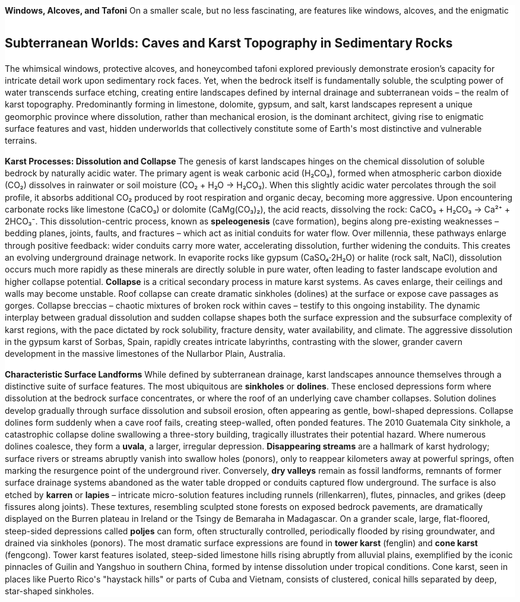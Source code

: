 **Windows, Alcoves, and Tafoni**
On a smaller scale, but no less fascinating, are features like windows, alcoves, and the enigmatic

## Subterranean Worlds: Caves and Karst Topography in Sedimentary Rocks

The whimsical windows, protective alcoves, and honeycombed tafoni explored previously demonstrate erosion’s capacity for intricate detail work upon sedimentary rock faces. Yet, when the bedrock itself is fundamentally soluble, the sculpting power of water transcends surface etching, creating entire landscapes defined by internal drainage and subterranean voids – the realm of karst topography. Predominantly forming in limestone, dolomite, gypsum, and salt, karst landscapes represent a unique geomorphic province where dissolution, rather than mechanical erosion, is the dominant architect, giving rise to enigmatic surface features and vast, hidden underworlds that collectively constitute some of Earth's most distinctive and vulnerable terrains.

**Karst Processes: Dissolution and Collapse**
The genesis of karst landscapes hinges on the chemical dissolution of soluble bedrock by naturally acidic water. The primary agent is weak carbonic acid (H₂CO₃), formed when atmospheric carbon dioxide (CO₂) dissolves in rainwater or soil moisture (CO₂ + H₂O → H₂CO₃). When this slightly acidic water percolates through the soil profile, it absorbs additional CO₂ produced by root respiration and organic decay, becoming more aggressive. Upon encountering carbonate rocks like limestone (CaCO₃) or dolomite (CaMg(CO₃)₂), the acid reacts, dissolving the rock: CaCO₃ + H₂CO₃ → Ca²⁺ + 2HCO₃⁻. This dissolution-centric process, known as **speleogenesis** (cave formation), begins along pre-existing weaknesses – bedding planes, joints, faults, and fractures – which act as initial conduits for water flow. Over millennia, these pathways enlarge through positive feedback: wider conduits carry more water, accelerating dissolution, further widening the conduits. This creates an evolving underground drainage network. In evaporite rocks like gypsum (CaSO₄·2H₂O) or halite (rock salt, NaCl), dissolution occurs much more rapidly as these minerals are directly soluble in pure water, often leading to faster landscape evolution and higher collapse potential. **Collapse** is a critical secondary process in mature karst systems. As caves enlarge, their ceilings and walls may become unstable. Roof collapse can create dramatic sinkholes (dolines) at the surface or expose cave passages as gorges. Collapse breccias – chaotic mixtures of broken rock within caves – testify to this ongoing instability. The dynamic interplay between gradual dissolution and sudden collapse shapes both the surface expression and the subsurface complexity of karst regions, with the pace dictated by rock solubility, fracture density, water availability, and climate. The aggressive dissolution in the gypsum karst of Sorbas, Spain, rapidly creates intricate labyrinths, contrasting with the slower, grander cavern development in the massive limestones of the Nullarbor Plain, Australia.

**Characteristic Surface Landforms**
While defined by subterranean drainage, karst landscapes announce themselves through a distinctive suite of surface features. The most ubiquitous are **sinkholes** or **dolines**. These enclosed depressions form where dissolution at the bedrock surface concentrates, or where the roof of an underlying cave chamber collapses. Solution dolines develop gradually through surface dissolution and subsoil erosion, often appearing as gentle, bowl-shaped depressions. Collapse dolines form suddenly when a cave roof fails, creating steep-walled, often ponded features. The 2010 Guatemala City sinkhole, a catastrophic collapse doline swallowing a three-story building, tragically illustrates their potential hazard. Where numerous dolines coalesce, they form a **uvala**, a larger, irregular depression. **Disappearing streams** are a hallmark of karst hydrology; surface rivers or streams abruptly vanish into swallow holes (ponors), only to reappear kilometers away at powerful springs, often marking the resurgence point of the underground river. Conversely, **dry valleys** remain as fossil landforms, remnants of former surface drainage systems abandoned as the water table dropped or conduits captured flow underground. The surface is also etched by **karren** or **lapies** – intricate micro-solution features including runnels (rillenkarren), flutes, pinnacles, and grikes (deep fissures along joints). These textures, resembling sculpted stone forests on exposed bedrock pavements, are dramatically displayed on the Burren plateau in Ireland or the Tsingy de Bemaraha in Madagascar. On a grander scale, large, flat-floored, steep-sided depressions called **poljes** can form, often structurally controlled, periodically flooded by rising groundwater, and drained via sinkholes (ponors). The most dramatic surface expressions are found in **tower karst** (fenglin) and **cone karst** (fengcong). Tower karst features isolated, steep-sided limestone hills rising abruptly from alluvial plains, exemplified by the iconic pinnacles of Guilin and Yangshuo in southern China, formed by intense dissolution under tropical conditions. Cone karst, seen in places like Puerto Rico's "haystack hills" or parts of Cuba and Vietnam, consists of clustered, conical hills separated by deep, star-shaped sinkholes.
